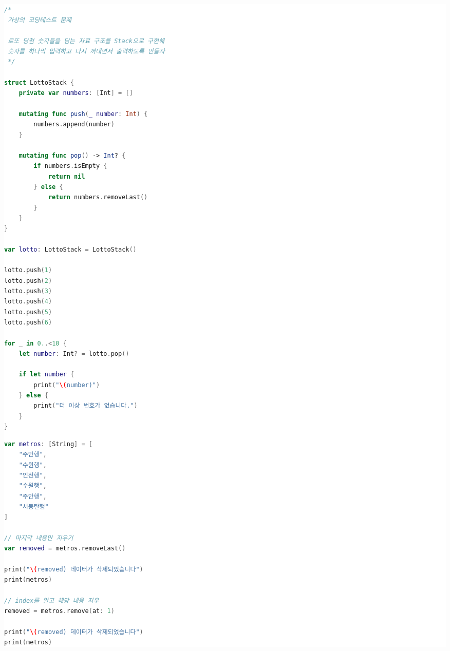 ```swift
/*
 가상의 코딩테스트 문제
 
 로또 당첨 숫자들을 담는 자료 구조를 Stack으로 구현해
 숫자를 하나씩 입력하고 다시 꺼내면서 출력하도록 만들자
 */

struct LottoStack {
    private var numbers: [Int] = []
    
    mutating func push(_ number: Int) {
        numbers.append(number)
    }
    
    mutating func pop() -> Int? {
        if numbers.isEmpty {
            return nil
        } else {
            return numbers.removeLast()
        }
    }
}

var lotto: LottoStack = LottoStack()

lotto.push(1)
lotto.push(2)
lotto.push(3)
lotto.push(4)
lotto.push(5)
lotto.push(6)

for _ in 0..<10 {
    let number: Int? = lotto.pop()
    
    if let number {
        print("\(number)")
    } else {
        print("더 이상 번호가 없습니다.")
    }
}
```

```swift
var metros: [String] = [
    "주안행",
    "수원행",
    "인천행",
    "수원행",
    "주안행",
    "서동탄행"
]

// 마지막 내용만 지우기
var removed = metros.removeLast()

print("\(removed) 데이터가 삭제되었습니다")
print(metros)

// index를 알고 해당 내용 지우
removed = metros.remove(at: 1)

print("\(removed) 데이터가 삭제되었습니다")
print(metros)
```